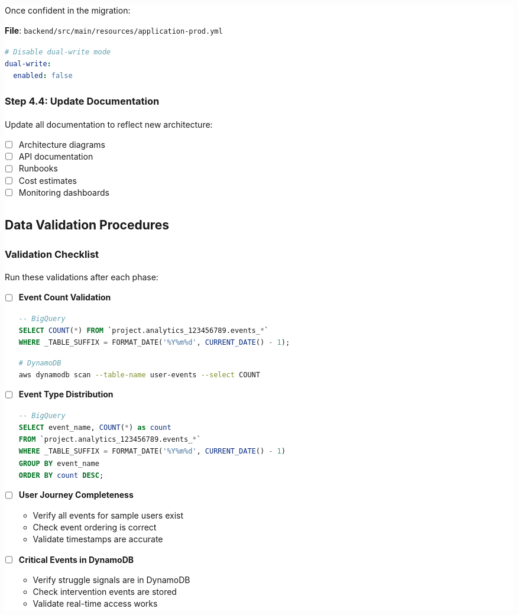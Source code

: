 Once confident in the migration:

**File**: `backend/src/main/resources/application-prod.yml`

```yaml
# Disable dual-write mode
dual-write:
  enabled: false
```

### Step 4.4: Update Documentation

Update all documentation to reflect new architecture:

- [ ] Architecture diagrams
- [ ] API documentation
- [ ] Runbooks
- [ ] Cost estimates
- [ ] Monitoring dashboards

## Data Validation Procedures

### Validation Checklist

Run these validations after each phase:

- [ ] **Event Count Validation**
  ```sql
  -- BigQuery
  SELECT COUNT(*) FROM `project.analytics_123456789.events_*`
  WHERE _TABLE_SUFFIX = FORMAT_DATE('%Y%m%d', CURRENT_DATE() - 1);
  ```
  
  ```bash
  # DynamoDB
  aws dynamodb scan --table-name user-events --select COUNT
  ```

- [ ] **Event Type Distribution**
  ```sql
  -- BigQuery
  SELECT event_name, COUNT(*) as count
  FROM `project.analytics_123456789.events_*`
  WHERE _TABLE_SUFFIX = FORMAT_DATE('%Y%m%d', CURRENT_DATE() - 1)
  GROUP BY event_name
  ORDER BY count DESC;
  ```

- [ ] **User Journey Completeness**
  - Verify all events for sample users exist
  - Check event ordering is correct
  - Validate timestamps are accurate

- [ ] **Critical Events in DynamoDB**
  - Verify struggle signals are in DynamoDB
  - Check intervention events are stored
  - Validate real-time access works
